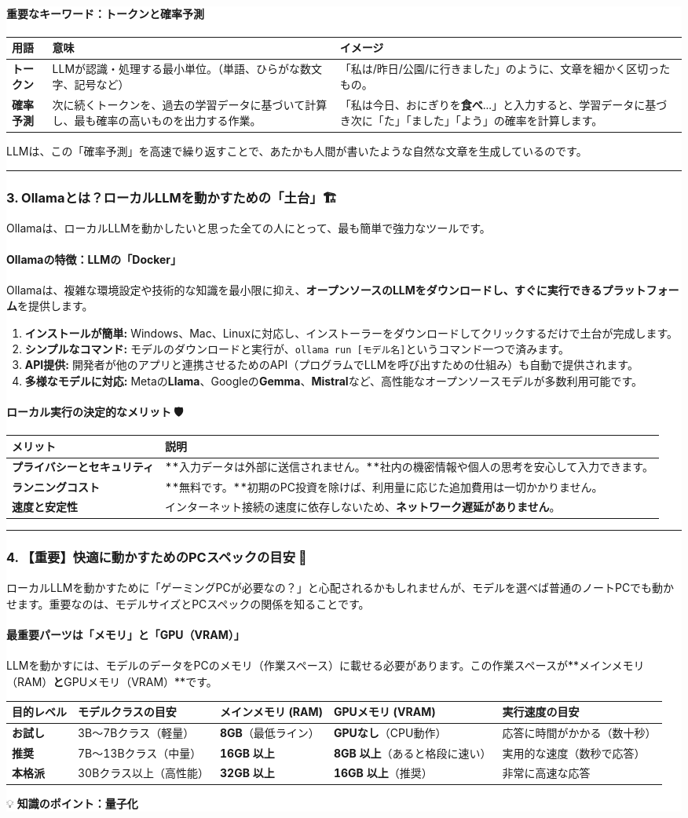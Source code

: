 #### 重要なキーワード：トークンと確率予測

| 用語 | 意味 | イメージ |
| :--- | :--- | :--- |
| **トークン** | LLMが認識・処理する最小単位。（単語、ひらがな数文字、記号など） | 「私は/昨日/公園/に行きました」のように、文章を細かく区切ったもの。 |
| **確率予測** | 次に続くトークンを、過去の学習データに基づいて計算し、最も確率の高いものを出力する作業。 | 「私は今日、おにぎりを**食べ**...」と入力すると、学習データに基づき次に「た」「ました」「よう」の確率を計算します。 |

LLMは、この「確率予測」を高速で繰り返すことで、あたかも人間が書いたような自然な文章を生成しているのです。

-----

### 3\. Ollamaとは？ローカルLLMを動かすための「土台」🏗️

Ollamaは、ローカルLLMを動かしたいと思った全ての人にとって、最も簡単で強力なツールです。

#### Ollamaの特徴：LLMの「Docker」

Ollamaは、複雑な環境設定や技術的な知識を最小限に抑え、**オープンソースのLLMをダウンロードし、すぐに実行できるプラットフォーム**を提供します。

1.  **インストールが簡単:** Windows、Mac、Linuxに対応し、インストーラーをダウンロードしてクリックするだけで土台が完成します。
2.  **シンプルなコマンド:** モデルのダウンロードと実行が、`ollama run [モデル名]`というコマンド一つで済みます。
3.  **API提供:** 開発者が他のアプリと連携させるためのAPI（プログラムでLLMを呼び出すための仕組み）も自動で提供されます。
4.  **多様なモデルに対応:** Metaの**Llama**、Googleの**Gemma**、**Mistral**など、高性能なオープンソースモデルが多数利用可能です。

#### ローカル実行の決定的なメリット 🛡️

| メリット | 説明 |
| :--- | :--- |
| **プライバシーとセキュリティ** | \*\*入力データは外部に送信されません。\*\*社内の機密情報や個人の思考を安心して入力できます。 |
| **ランニングコスト** | \*\*無料です。\*\*初期のPC投資を除けば、利用量に応じた追加費用は一切かかりません。 |
| **速度と安定性** | インターネット接続の速度に依存しないため、**ネットワーク遅延がありません**。 |

-----

### 4\. 【重要】快適に動かすためのPCスペックの目安 🚀

ローカルLLMを動かすために「ゲーミングPCが必要なの？」と心配されるかもしれませんが、モデルを選べば普通のノートPCでも動かせます。重要なのは、モデルサイズとPCスペックの関係を知ることです。

#### 最重要パーツは「メモリ」と「GPU（VRAM）」

LLMを動かすには、モデルのデータをPCのメモリ（作業スペース）に載せる必要があります。この作業スペースが\*\*メインメモリ（RAM）**と**GPUメモリ（VRAM）\*\*です。

| 目的レベル | モデルクラスの目安 | メインメモリ (RAM) | GPUメモリ (VRAM) | 実行速度の目安 |
| :--- | :--- | :--- | :--- | :--- |
| **お試し** | 3B〜7Bクラス（軽量） | **8GB**（最低ライン） | **GPUなし**（CPU動作） | 応答に時間がかかる（数十秒） |
| **推奨** | 7B〜13Bクラス（中量） | **16GB 以上** | **8GB 以上**（あると格段に速い） | 実用的な速度（数秒で応答） |
| **本格派** | 30Bクラス以上（高性能） | **32GB 以上** | **16GB 以上**（推奨） | 非常に高速な応答 |

💡 **知識のポイント：量子化**
